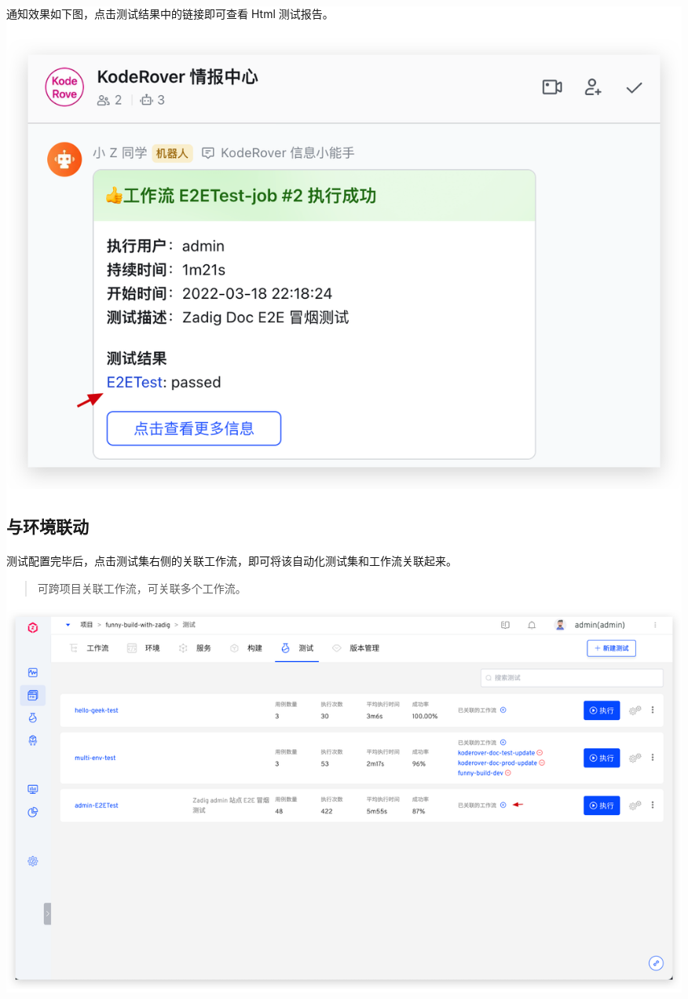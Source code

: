 通知效果如下图，点击测试结果中的链接即可查看 Html 测试报告。

![飞书通知效果](../../_images/lark_webhook_notification_test.png)

## 与环境联动
测试配置完毕后，点击测试集右侧的关联工作流，即可将该自动化测试集和工作流关联起来。
> 可跨项目关联工作流，可关联多个工作流。

![测试关联工作流](../../_images/relate_test_with_wf.png)